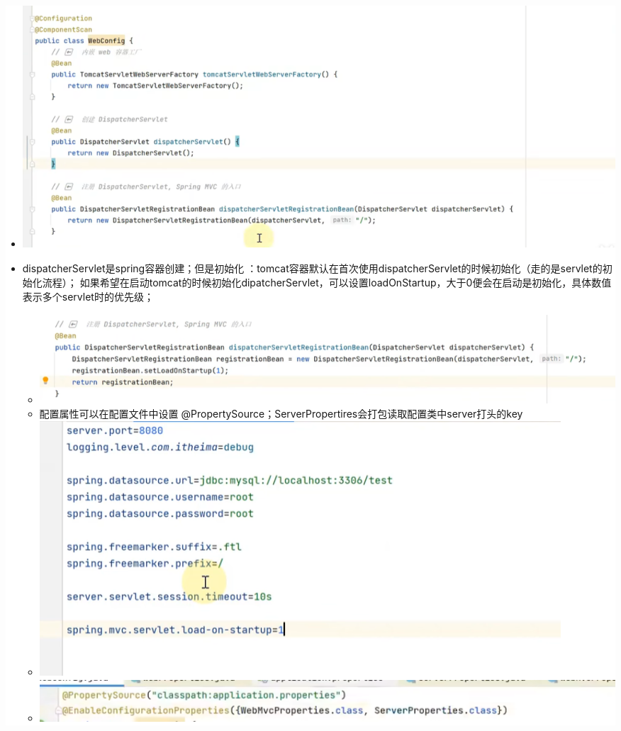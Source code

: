   - ![image-20230405105013453](spring原理mac-photos/image-20230405105013453.png)

- dispatcherServlet是spring容器创建；但是初始化 ：tomcat容器默认在首次使用dispatcherServlet的时候初始化（走的是servlet的初始化流程）； 如果希望在启动tomcat的时候初始化dipatcherServlet，可以设置loadOnStartup，大于0便会在启动是初始化，具体数值表示多个servlet时的优先级；
  - ![image-20230405110150278](spring原理mac-photos/image-20230405110150278.png)
  - 配置属性可以在配置文件中设置 @PropertySource；ServerPropertires会打包读取配置类中server打头的key
  - ![image-20230405110509882](spring原理mac-photos/image-20230405110509882.png)
  - ![image-20230405110902514](spring原理mac-photos/image-20230405110902514.png)
